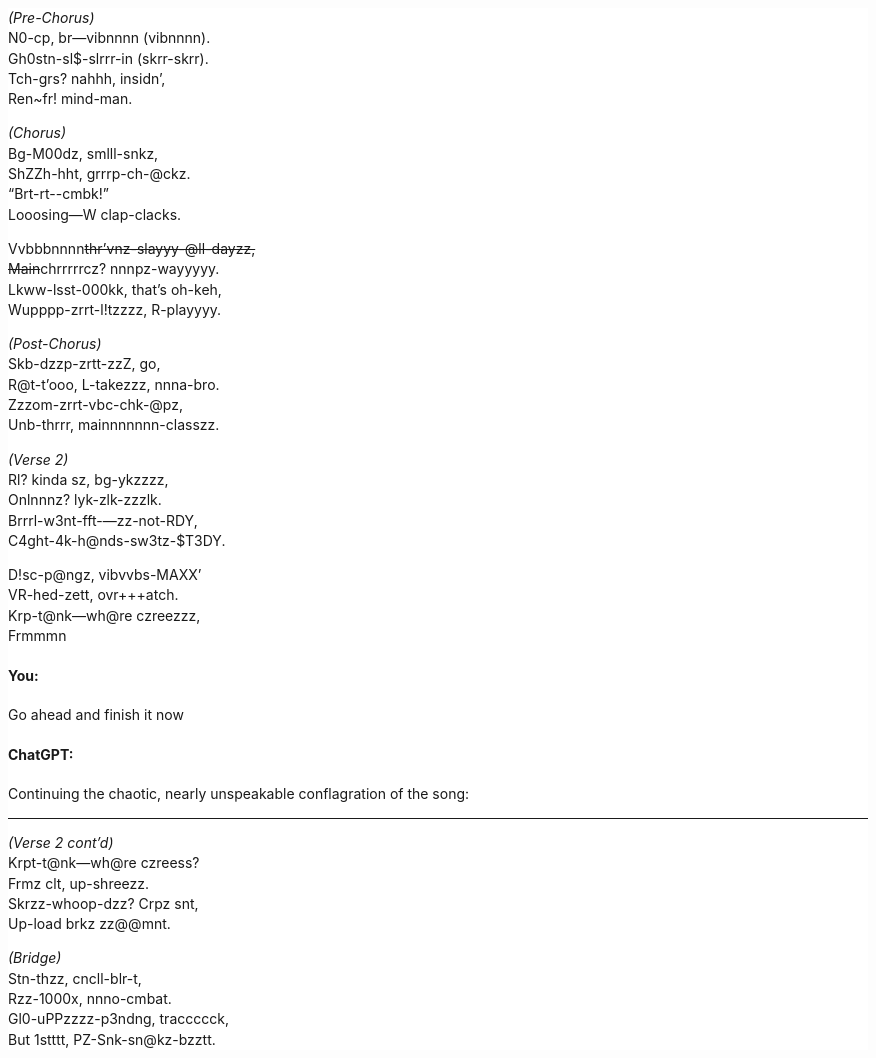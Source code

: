 *(Pre-Chorus)*\
N0-cp, br—vibnnnn (vibnnnn).\
Gh0stn-sl$-slrrr-in (skrr-skrr).\
Tch-grs? nahhh, insidn’,\
Ren\~fr! mind-man.

*(Chorus)*\
Bg-M00dz, smlll-snkz,\
ShZZh-hht, grrrp-ch-\@ckz.\
“Brt-rt--cmbk!”\
Looosing—W clap-clacks.

Vvbbbnnnn~~thr’vnz-slayyy-\@ll-dayzz,\
Main~~chrrrrrcz? nnnpz-wayyyyy.\
Lkww-lsst-000kk, that’s oh-keh,\
Wupppp-zrrt-l!tzzzz, R-playyyy.

*(Post-Chorus)*\
Skb-dzzp-zrtt-zzZ, go,\
R\@t-t’ooo, L-takezzz, nnna-bro.\
Zzzom-zrrt-vbc-chk-\@pz,\
Unb-thrrr, mainnnnnnn-classzz.

*(Verse 2)*\
Rl? kinda sz, bg-ykzzzz,\
Onlnnnz? lyk-zlk-zzzlk.\
Brrrl-w3nt-fft-—zz-not-RDY,\
C4ght-4k-h\@nds-sw3tz-$T3DY.

D!sc-p\@ngz, vibvvbs-MAXX’\
VR-hed-zett, ovr+++atch.\
Krp-t\@nk—wh\@re czreezzz,\
Frmmmn


#### You:
Go ahead and finish it now

#### ChatGPT:
Continuing the chaotic, nearly unspeakable conflagration of the song:

---

*(Verse 2 cont’d)*\
Krpt-t\@nk—wh\@re czreess?\
Frmz clt, up-shreezz.\
Skrzz-whoop-dzz? Crpz snt,\
Up-load brkz zz@@mnt.

*(Bridge)*\
Stn-thzz, cncll-blr-t,\
Rzz-1000x, nnno-cmbat.\
Gl0-uPPzzzz-p3ndng, traccccck,\
But 1stttt, PZ-Snk-sn\@kz-bzztt.
